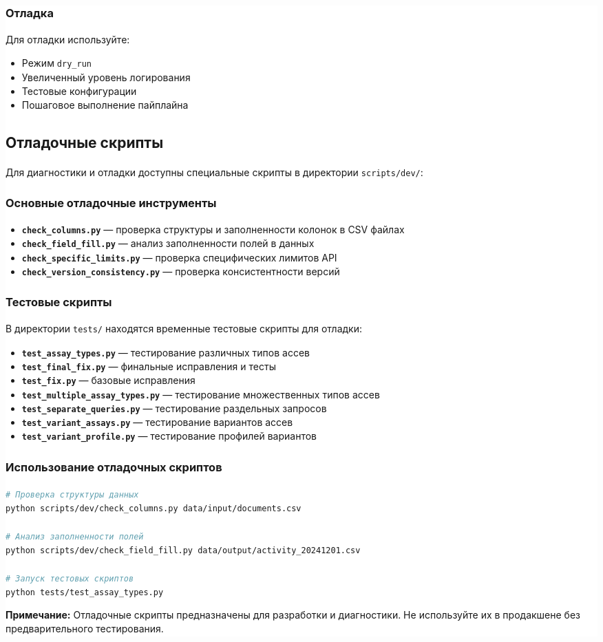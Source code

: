 ### Отладка

Для отладки используйте:
- Режим `dry_run`
- Увеличенный уровень логирования
- Тестовые конфигурации
- Пошаговое выполнение пайплайна

## Отладочные скрипты

Для диагностики и отладки доступны специальные скрипты в директории `scripts/dev/`:

### Основные отладочные инструменты

- **`check_columns.py`** — проверка структуры и заполненности колонок в CSV файлах
- **`check_field_fill.py`** — анализ заполненности полей в данных
- **`check_specific_limits.py`** — проверка специфических лимитов API
- **`check_version_consistency.py`** — проверка консистентности версий

### Тестовые скрипты

В директории `tests/` находятся временные тестовые скрипты для отладки:

- **`test_assay_types.py`** — тестирование различных типов ассев
- **`test_final_fix.py`** — финальные исправления и тесты
- **`test_fix.py`** — базовые исправления
- **`test_multiple_assay_types.py`** — тестирование множественных типов ассев
- **`test_separate_queries.py`** — тестирование раздельных запросов
- **`test_variant_assays.py`** — тестирование вариантов ассев
- **`test_variant_profile.py`** — тестирование профилей вариантов

### Использование отладочных скриптов

```bash
# Проверка структуры данных
python scripts/dev/check_columns.py data/input/documents.csv

# Анализ заполненности полей
python scripts/dev/check_field_fill.py data/output/activity_20241201.csv

# Запуск тестовых скриптов
python tests/test_assay_types.py
```

**Примечание:** Отладочные скрипты предназначены для разработки и диагностики. Не используйте их в продакшене без предварительного тестирования.